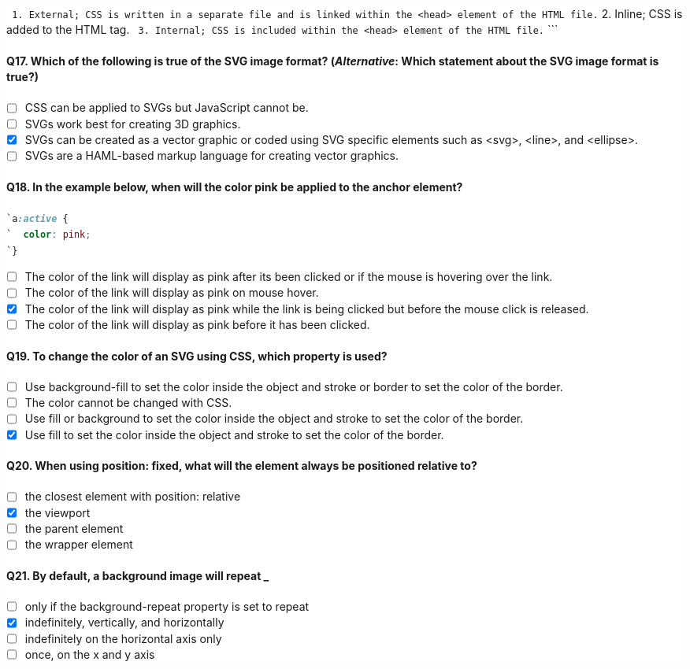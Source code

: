 `  1. External; CSS is written in a separate file and is linked within the <head> element of the HTML file.
`  2. Inline; CSS is added to the HTML tag.
`  3. Internal; CSS is included within the <head> element of the HTML file.
`  ```

#### Q17. Which of the following is true of the SVG image format? (_Alternative_: Which statement about the SVG image format is true?)

- [ ] CSS can be applied to SVGs but JavaScript cannot be.
- [ ] SVGs work best for creating 3D graphics.
- [x] SVGs can be created as a vector graphic or coded using SVG specific elements such as &#x3C;svg&#x3E;, &#x3C;line&#x3E;, and &#x3C;ellipse&#x3E;.
- [ ] SVGs are a HAML-based markup language for creating vector graphics.

#### Q18. In the example below, when will the color pink be applied to the anchor element?

```css
`a:active {
`  color: pink;
`}
```

- [ ] The color of the link will display as pink after its been clicked or if the mouse is hovering over the link.
- [ ] The color of the link will display as pink on mouse hover.
- [x] The color of the link will display as pink while the link is being clicked but before the mouse click is released.
- [ ] The color of the link will display as pink before it has been clicked.

#### Q19. To change the color of an SVG using CSS, which property is used?

- [ ] Use background-fill to set the color inside the object and stroke or border to set the color of the border.
- [ ] The color cannot be changed with CSS.
- [ ] Use fill or background to set the color inside the object and stroke to set the color of the border.
- [x] Use fill to set the color inside the object and stroke to set the color of the border.

#### Q20. When using position: fixed, what will the element always be positioned relative to?

- [ ] the closest element with position: relative
- [x] the viewport
- [ ] the parent element
- [ ] the wrapper element

#### Q21. By default, a background image will repeat \_

- [ ] only if the background-repeat property is set to repeat
- [x] indefinitely, vertically, and horizontally
- [ ] indefinitely on the horizontal axis only
- [ ] once, on the x and y axis
